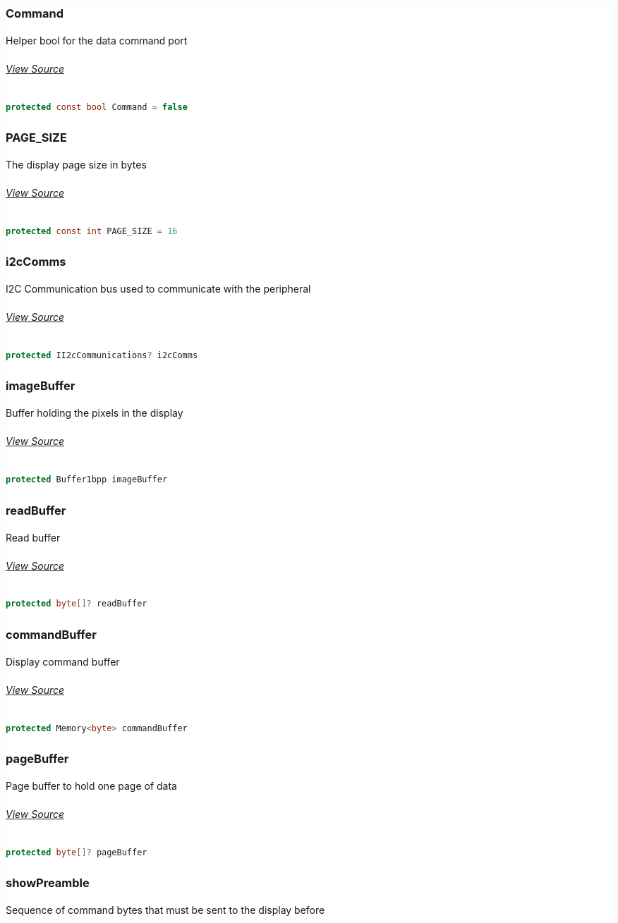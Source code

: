 ```csharp title="Declaration"
```
### Command
Helper bool for the data command port
###### [View Source](https://github.com/WildernessLabs/Meadow.Foundation.git/blob/develop/Source/Meadow.Foundation.Peripherals/Displays.Ssd130x/Driver/Ssd130xBase.cs#L105)
```csharp title="Declaration"
protected const bool Command = false
```
### PAGE_SIZE
The display page size in bytes
###### [View Source](https://github.com/WildernessLabs/Meadow.Foundation.git/blob/develop/Source/Meadow.Foundation.Peripherals/Displays.Ssd130x/Driver/Ssd130xBase.cs#L110)
```csharp title="Declaration"
protected const int PAGE_SIZE = 16
```
### i2cComms
I2C Communication bus used to communicate with the peripheral
###### [View Source](https://github.com/WildernessLabs/Meadow.Foundation.git/blob/develop/Source/Meadow.Foundation.Peripherals/Displays.Ssd130x/Driver/Ssd130xBase.cs#L115)
```csharp title="Declaration"
protected II2cCommunications? i2cComms
```
### imageBuffer
Buffer holding the pixels in the display
###### [View Source](https://github.com/WildernessLabs/Meadow.Foundation.git/blob/develop/Source/Meadow.Foundation.Peripherals/Displays.Ssd130x/Driver/Ssd130xBase.cs#L120)
```csharp title="Declaration"
protected Buffer1bpp imageBuffer
```
### readBuffer
Read buffer
###### [View Source](https://github.com/WildernessLabs/Meadow.Foundation.git/blob/develop/Source/Meadow.Foundation.Peripherals/Displays.Ssd130x/Driver/Ssd130xBase.cs#L125)
```csharp title="Declaration"
protected byte[]? readBuffer
```
### commandBuffer
Display command buffer
###### [View Source](https://github.com/WildernessLabs/Meadow.Foundation.git/blob/develop/Source/Meadow.Foundation.Peripherals/Displays.Ssd130x/Driver/Ssd130xBase.cs#L130)
```csharp title="Declaration"
protected Memory<byte> commandBuffer
```
### pageBuffer
Page buffer to hold one page of data
###### [View Source](https://github.com/WildernessLabs/Meadow.Foundation.git/blob/develop/Source/Meadow.Foundation.Peripherals/Displays.Ssd130x/Driver/Ssd130xBase.cs#L135)
```csharp title="Declaration"
protected byte[]? pageBuffer
```
### showPreamble
Sequence of command bytes that must be sent to the display before